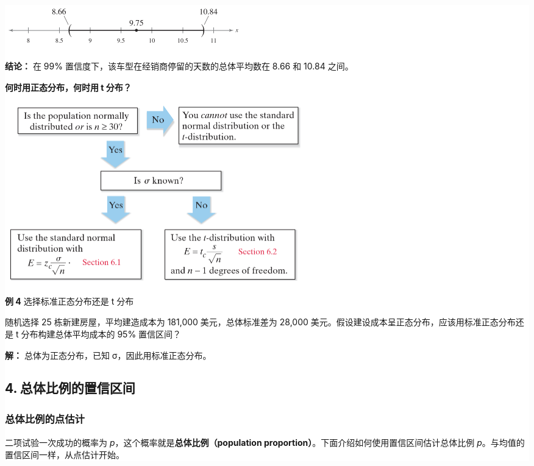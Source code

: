 <img src="./images/image-20241114094026299.png" alt="image-20241114094026299" style="zoom:50%;" />

**结论：** 在 99% 置信度下，该车型在经销商停留的天数的总体平均数在 8.66 和 10.84 之间。

**何时用正态分布，何时用 t 分布？**

<img src="./images/image-20241114100823992.png" alt="image-20241114100823992" style="zoom:50%;" />

**例 4** 选择标准正态分布还是 t 分布

随机选择 25 栋新建房屋，平均建造成本为 181,000 美元，总体标准差为 28,000 美元。假设建设成本呈正态分布，应该用标准正态分布还是 t 分布构建总体平均成本的 95% 置信区间？

**解：** 总体为正态分布，已知 σ，因此用标准正态分布。

## 4. 总体比例的置信区间

### 总体比例的点估计

二项试验一次成功的概率为 $p$，这个概率就是**总体比例（population proportion）**。下面介绍如何使用置信区间估计总体比例 $p$。与均值的置信区间一样，从点估计开始。
